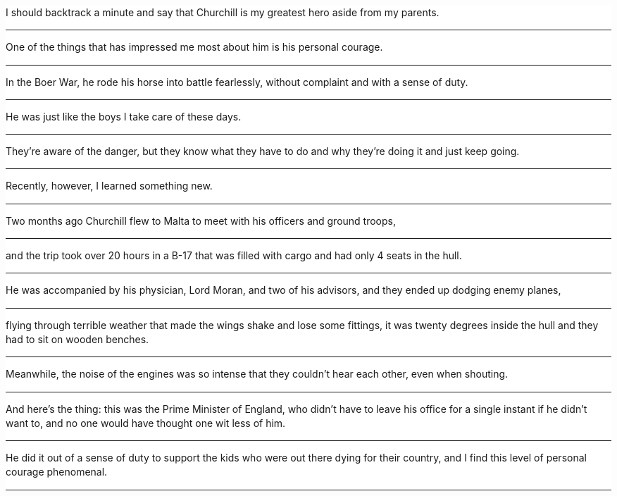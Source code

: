
I should backtrack a minute and say that Churchill is my greatest hero  aside from my parents.

---

One of the things that has impressed me most about him is his personal courage.

---

In the Boer War, he rode his horse into battle fearlessly, without complaint and with a sense of duty.

---

He was just like the boys I take care of these days.

---

They’re aware of the danger, but they know what they have to do and why they’re doing it and just keep going.

---

Recently, however, I learned something new.

---

Two months ago Churchill flew to Malta to meet with his officers and ground troops, 

---

and the trip took over 20 hours in a B-17 that was filled with cargo and had only 4 seats in the hull.

---

He was accompanied by his physician, Lord Moran, and two of his advisors, and they ended up dodging enemy planes, 

---

flying through terrible weather that made the wings shake and lose some fittings, it was twenty degrees inside the hull and they had to sit on wooden benches.

---

Meanwhile, the noise of the engines was so intense that they couldn’t hear each other, even when shouting.

---

And here’s the thing:  this was the Prime Minister of England, who didn’t have to leave his office for a single instant if he didn’t want to, and no one would have thought one wit less of him.

---

He did it out of a sense of duty to support the kids who were out there dying for their country, and I find this level of personal courage phenomenal.

---
